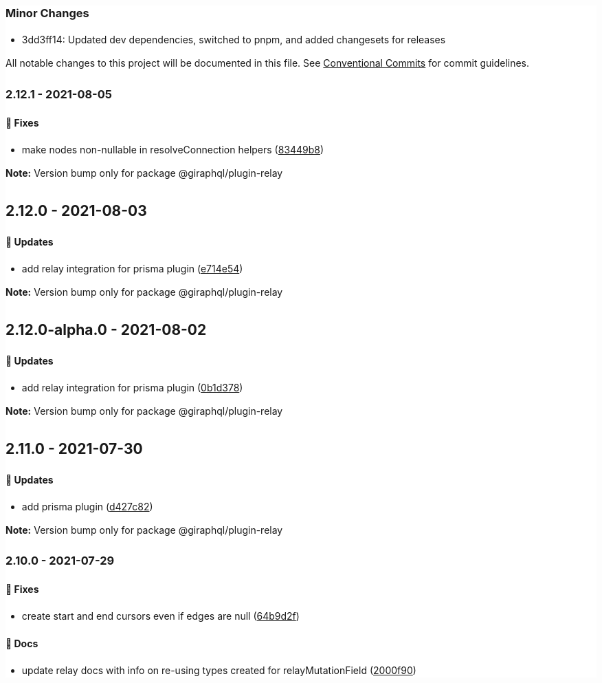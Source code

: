 ### Minor Changes

- 3dd3ff14: Updated dev dependencies, switched to pnpm, and added changesets for releases

All notable changes to this project will be documented in this file. See
[Conventional Commits](https://conventionalcommits.org) for commit guidelines.

### 2.12.1 - 2021-08-05

#### 🐞 Fixes

- make nodes non-nullable in resolveConnection helpers
  ([83449b8](https://github.com/hayes/giraphql/commit/83449b8))

**Note:** Version bump only for package @giraphql/plugin-relay

## 2.12.0 - 2021-08-03

#### 🚀 Updates

- add relay integration for prisma plugin
  ([e714e54](https://github.com/hayes/giraphql/commit/e714e54))

**Note:** Version bump only for package @giraphql/plugin-relay

## 2.12.0-alpha.0 - 2021-08-02

#### 🚀 Updates

- add relay integration for prisma plugin
  ([0b1d378](https://github.com/hayes/giraphql/commit/0b1d378))

**Note:** Version bump only for package @giraphql/plugin-relay

## 2.11.0 - 2021-07-30

#### 🚀 Updates

- add prisma plugin ([d427c82](https://github.com/hayes/giraphql/commit/d427c82))

**Note:** Version bump only for package @giraphql/plugin-relay

### 2.10.0 - 2021-07-29

#### 🐞 Fixes

- create start and end cursors even if edges are null
  ([64b9d2f](https://github.com/hayes/giraphql/commit/64b9d2f))

#### 📘 Docs

- update relay docs with info on re-using types created for relayMutationField
  ([2000f90](https://github.com/hayes/giraphql/commit/2000f90))
